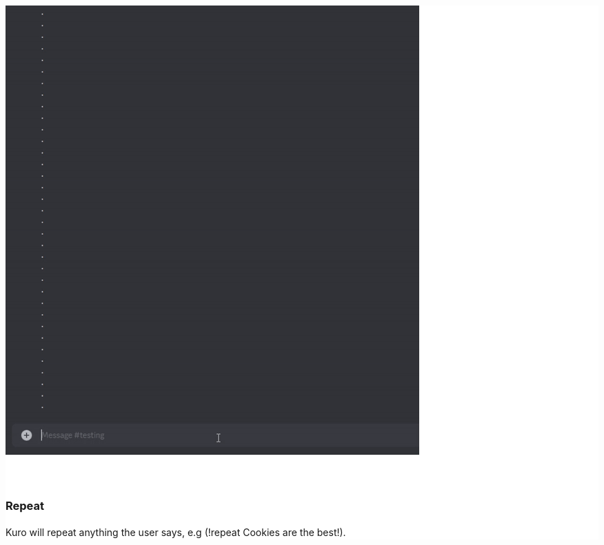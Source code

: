 <img src=".github/gifs/Choose.gif" alt="GIF" width="600px">
</p>
<br>


<h3>Repeat</h3>
<p align="justify"> 
Kuro will repeat anything the user says, e.g (!repeat Cookies are the best!).</p>

<p align="center"> 